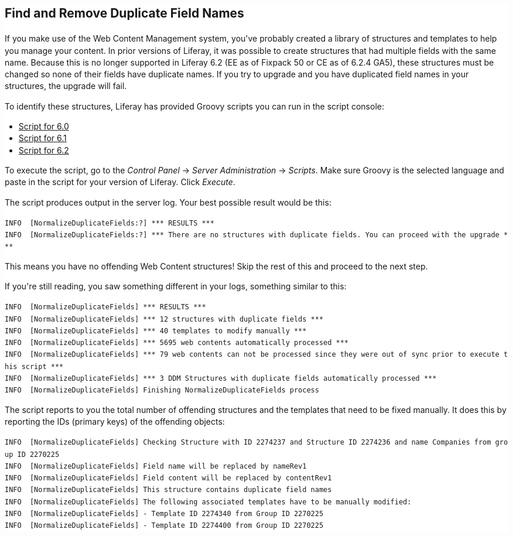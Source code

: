 ## Find and Remove Duplicate Field Names [](id=find-and-remove-duplicate-field-names)

If you make use of the Web Content Management system, you've probably created a
library of structures and templates to help you manage your content. In prior
versions of Liferay, it was possible to create structures that had multiple
fields with the same name. Because this is no longer supported in Liferay 6.2
(EE as of Fixpack 50 or CE as of 6.2.4 GA5), these structures must be changed so
none of their fields have duplicate names. If you try to upgrade and you have
duplicated field names in your structures, the upgrade will fail. 

To identify these structures, Liferay has provided Groovy scripts you can run in
the script console: 



- [Script for 6.0](https://portal.liferay.dev/documents/113763090/114000078/NormalizeDuplicateFields-6.0.x.groovy)
- [Script for 6.1](https://portal.liferay.dev/documents/113763090/114000078/NormalizeDuplicateFields-6.1.x.groovy)
- [Script for 6.2](https://portal.liferay.dev/documents/113763090/114000078/NormalizeDuplicateFields-6.2.x.groovy)

To execute the script, go to the *Control Panel* &rarr; *Server Administration*
&rarr; *Scripts*. Make sure Groovy is the selected language and paste in the
script for your version of Liferay. Click *Execute*. 

The script produces output in the server log. Your best possible result would be
this: 

    INFO  [NormalizeDuplicateFields:?] *** RESULTS ***
    INFO  [NormalizeDuplicateFields:?] *** There are no structures with duplicate fields. You can proceed with the upgrade ***

This means you have no offending Web Content structures! Skip the rest of this
and proceed to the next step. 

If you're still reading, you saw something different in your logs, something
similar to this: 

    INFO  [NormalizeDuplicateFields] *** RESULTS ***
    INFO  [NormalizeDuplicateFields] *** 12 structures with duplicate fields ***
    INFO  [NormalizeDuplicateFields] *** 40 templates to modify manually ***
    INFO  [NormalizeDuplicateFields] *** 5695 web contents automatically processed ***
    INFO  [NormalizeDuplicateFields] *** 79 web contents can not be processed since they were out of sync prior to execute this script ***
    INFO  [NormalizeDuplicateFields] *** 3 DDM Structures with duplicate fields automatically processed ***
    INFO  [NormalizeDuplicateFields] Finishing NormalizeDuplicateFields process

The script reports to you the total number of offending structures and the
templates that need to be fixed manually. It does this by reporting the IDs
(primary keys) of the offending objects: 

    INFO  [NormalizeDuplicateFields] Checking Structure with ID 2274237 and Structure ID 2274236 and name Companies from group ID 2270225
    INFO  [NormalizeDuplicateFields] Field name will be replaced by nameRev1
    INFO  [NormalizeDuplicateFields] Field content will be replaced by contentRev1
    INFO  [NormalizeDuplicateFields] This structure contains duplicate field names
    INFO  [NormalizeDuplicateFields] The following associated templates have to be manually modified:
    INFO  [NormalizeDuplicateFields] - Template ID 2274340 from Group ID 2270225
    INFO  [NormalizeDuplicateFields] - Template ID 2274400 from Group ID 2270225

